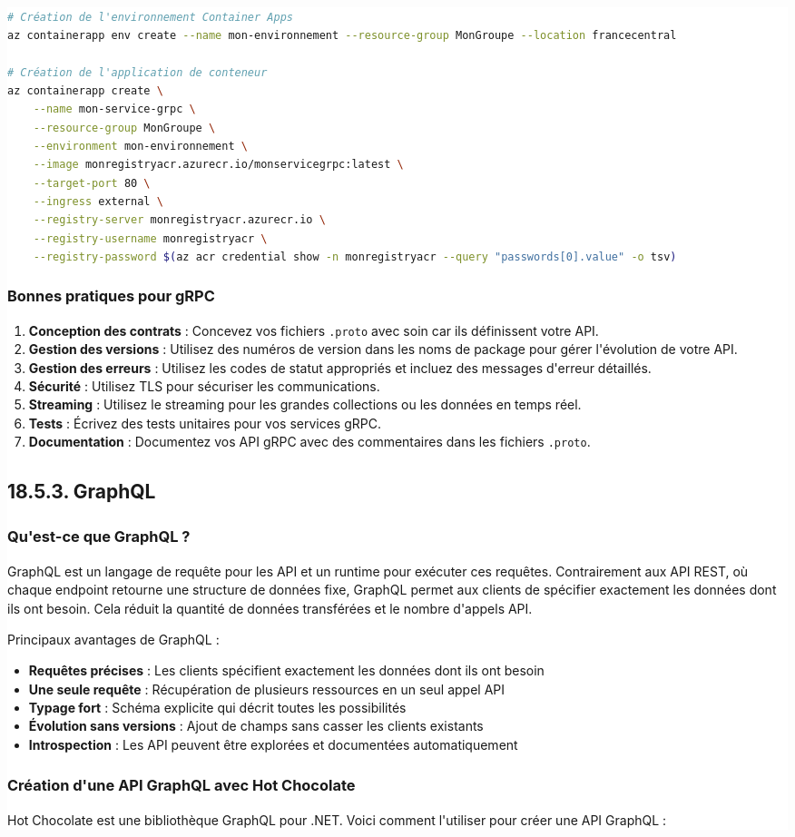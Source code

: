 ```bash
# Création de l'environnement Container Apps
az containerapp env create --name mon-environnement --resource-group MonGroupe --location francecentral

# Création de l'application de conteneur
az containerapp create \
    --name mon-service-grpc \
    --resource-group MonGroupe \
    --environment mon-environnement \
    --image monregistryacr.azurecr.io/monservicegrpc:latest \
    --target-port 80 \
    --ingress external \
    --registry-server monregistryacr.azurecr.io \
    --registry-username monregistryacr \
    --registry-password $(az acr credential show -n monregistryacr --query "passwords[0].value" -o tsv)
```

### Bonnes pratiques pour gRPC

1. **Conception des contrats** : Concevez vos fichiers `.proto` avec soin car ils définissent votre API.
2. **Gestion des versions** : Utilisez des numéros de version dans les noms de package pour gérer l'évolution de votre API.
3. **Gestion des erreurs** : Utilisez les codes de statut appropriés et incluez des messages d'erreur détaillés.
4. **Sécurité** : Utilisez TLS pour sécuriser les communications.
5. **Streaming** : Utilisez le streaming pour les grandes collections ou les données en temps réel.
6. **Tests** : Écrivez des tests unitaires pour vos services gRPC.
7. **Documentation** : Documentez vos API gRPC avec des commentaires dans les fichiers `.proto`.

## 18.5.3. GraphQL

### Qu'est-ce que GraphQL ?

GraphQL est un langage de requête pour les API et un runtime pour exécuter ces requêtes. Contrairement aux API REST, où chaque endpoint retourne une structure de données fixe, GraphQL permet aux clients de spécifier exactement les données dont ils ont besoin. Cela réduit la quantité de données transférées et le nombre d'appels API.

Principaux avantages de GraphQL :

- **Requêtes précises** : Les clients spécifient exactement les données dont ils ont besoin
- **Une seule requête** : Récupération de plusieurs ressources en un seul appel API
- **Typage fort** : Schéma explicite qui décrit toutes les possibilités
- **Évolution sans versions** : Ajout de champs sans casser les clients existants
- **Introspection** : Les API peuvent être explorées et documentées automatiquement

### Création d'une API GraphQL avec Hot Chocolate

Hot Chocolate est une bibliothèque GraphQL pour .NET. Voici comment l'utiliser pour créer une API GraphQL :
